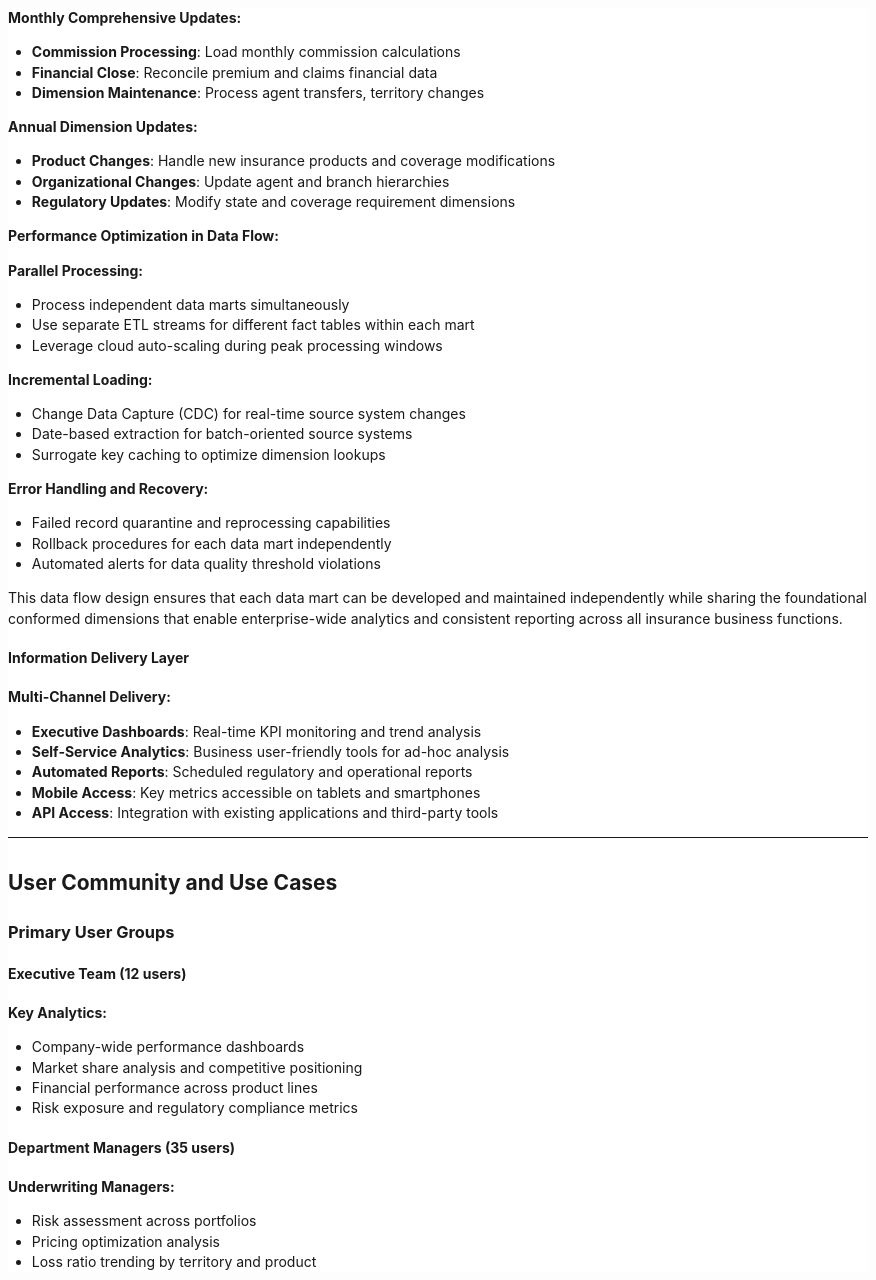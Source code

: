 **Monthly Comprehensive Updates:**
- **Commission Processing**: Load monthly commission calculations
- **Financial Close**: Reconcile premium and claims financial data
- **Dimension Maintenance**: Process agent transfers, territory changes

**Annual Dimension Updates:**
- **Product Changes**: Handle new insurance products and coverage modifications
- **Organizational Changes**: Update agent and branch hierarchies
- **Regulatory Updates**: Modify state and coverage requirement dimensions

**Performance Optimization in Data Flow:**

**Parallel Processing:**
- Process independent data marts simultaneously
- Use separate ETL streams for different fact tables within each mart
- Leverage cloud auto-scaling during peak processing windows

**Incremental Loading:**
- Change Data Capture (CDC) for real-time source system changes
- Date-based extraction for batch-oriented source systems
- Surrogate key caching to optimize dimension lookups

**Error Handling and Recovery:**
- Failed record quarantine and reprocessing capabilities
- Rollback procedures for each data mart independently
- Automated alerts for data quality threshold violations

This data flow design ensures that each data mart can be developed and maintained independently while sharing the foundational conformed dimensions that enable enterprise-wide analytics and consistent reporting across all insurance business functions.

#### Information Delivery Layer
**Multi-Channel Delivery:**
- **Executive Dashboards**: Real-time KPI monitoring and trend analysis
- **Self-Service Analytics**: Business user-friendly tools for ad-hoc analysis
- **Automated Reports**: Scheduled regulatory and operational reports
- **Mobile Access**: Key metrics accessible on tablets and smartphones
- **API Access**: Integration with existing applications and third-party tools

---

## User Community and Use Cases

### Primary User Groups

#### Executive Team (12 users)
**Key Analytics:**
- Company-wide performance dashboards
- Market share analysis and competitive positioning
- Financial performance across product lines
- Risk exposure and regulatory compliance metrics

#### Department Managers (35 users)
**Underwriting Managers:**
- Risk assessment across portfolios
- Pricing optimization analysis
- Loss ratio trending by territory and product
